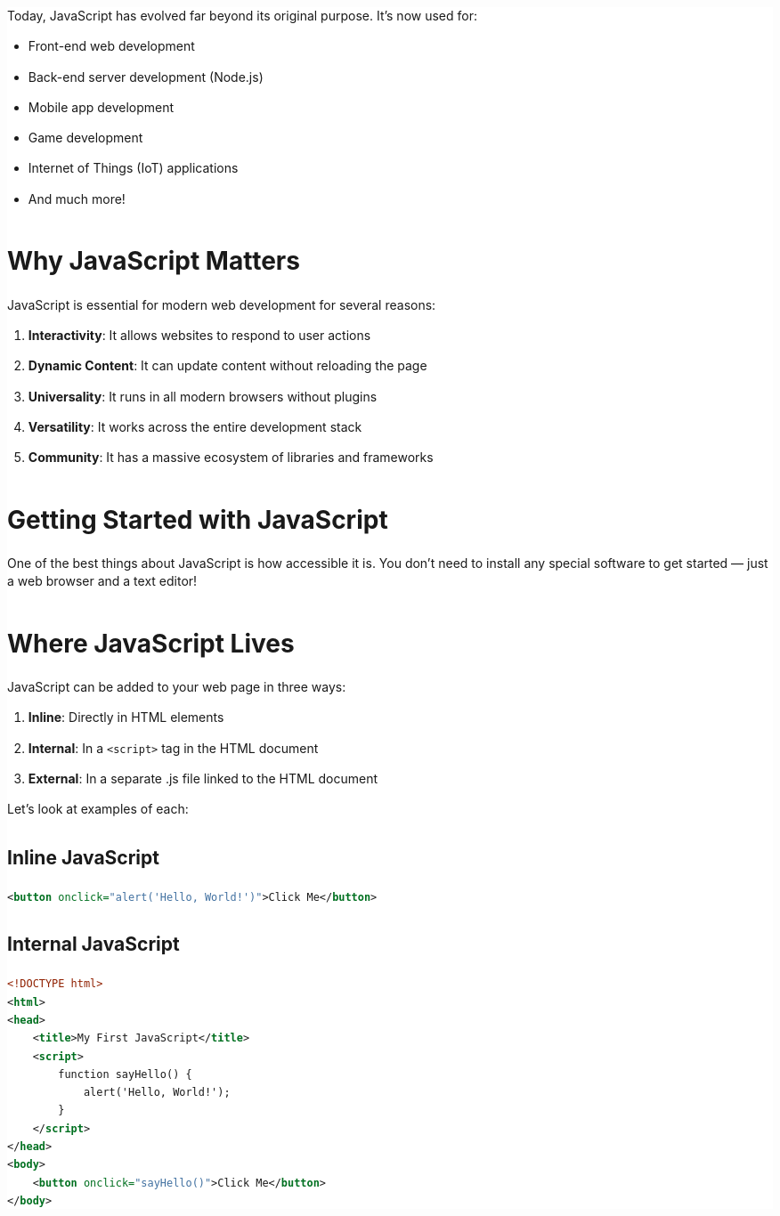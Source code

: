 Today, JavaScript has evolved far beyond its original purpose. It’s now used for:

* Front-end web development
    
* Back-end server development (Node.js)
    
* Mobile app development
    
* Game development
    
* Internet of Things (IoT) applications
    
* And much more!
    

# **Why JavaScript Matters**

JavaScript is essential for modern web development for several reasons:

1. **Interactivity**: It allows websites to respond to user actions
    
2. **Dynamic Content**: It can update content without reloading the page
    
3. **Universality**: It runs in all modern browsers without plugins
    
4. **Versatility**: It works across the entire development stack
    
5. **Community**: It has a massive ecosystem of libraries and frameworks
    

# **Getting Started with JavaScript**

One of the best things about JavaScript is how accessible it is. You don’t need to install any special software to get started — just a web browser and a text editor!

# **Where JavaScript Lives**

JavaScript can be added to your web page in three ways:

1. **Inline**: Directly in HTML elements
    
2. **Internal**: In a `<script>` tag in the HTML document
    
3. **External**: In a separate .js file linked to the HTML document
    

Let’s look at examples of each:

## **Inline JavaScript**

```xml
<button onclick="alert('Hello, World!')">Click Me</button>
```

## **Internal JavaScript**

```xml
<!DOCTYPE html>
<html>
<head>
    <title>My First JavaScript</title>
    <script>
        function sayHello() {
            alert('Hello, World!');
        }
    </script>
</head>
<body>
    <button onclick="sayHello()">Click Me</button>
</body>
```